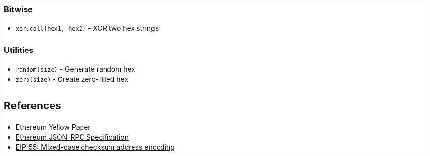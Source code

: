 ### Bitwise
- `xor.call(hex1, hex2)` - XOR two hex strings

### Utilities
- `random(size)` - Generate random hex
- `zero(size)` - Create zero-filled hex

## References

- [Ethereum Yellow Paper](https://ethereum.github.io/yellowpaper/paper.pdf)
- [Ethereum JSON-RPC Specification](https://ethereum.org/en/developers/docs/apis/json-rpc/)
- [EIP-55: Mixed-case checksum address encoding](https://eips.ethereum.org/EIPS/eip-55)
